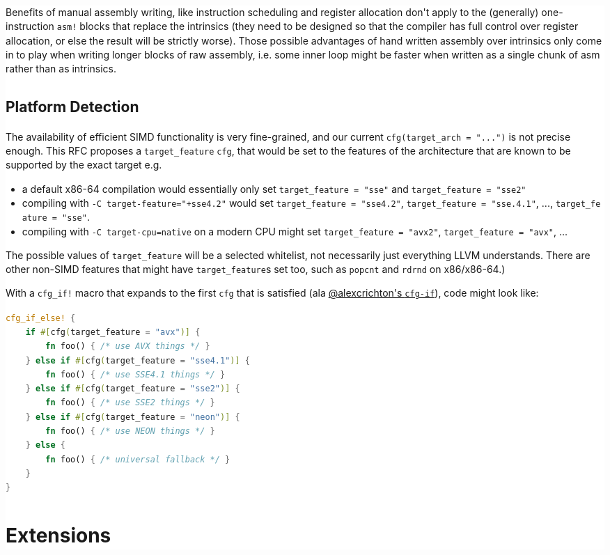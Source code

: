 Benefits of manual assembly writing, like instruction scheduling and
register allocation don't apply to the (generally) one-instruction
`asm!` blocks that replace the intrinsics (they need to be designed so
that the compiler has full control over register allocation, or else
the result will be strictly worse). Those possible advantages of hand
written assembly over intrinsics only come in to play when writing
longer blocks of raw assembly, i.e. some inner loop might be faster
when written as a single chunk of asm rather than as intrinsics.

## Platform Detection

The availability of efficient SIMD functionality is very fine-grained,
and our current `cfg(target_arch = "...")` is not precise enough. This
RFC proposes a `target_feature` `cfg`, that would be set to the
features of the architecture that are known to be supported by the
exact target e.g.

- a default x86-64 compilation would essentially only set
  `target_feature = "sse"` and `target_feature = "sse2"`
- compiling with `-C target-feature="+sse4.2"` would set
  `target_feature = "sse4.2"`, `target_feature = "sse.4.1"`, ...,
  `target_feature = "sse"`.
- compiling with `-C target-cpu=native` on a modern CPU might set
  `target_feature = "avx2"`, `target_feature = "avx"`, ...

The possible values of `target_feature` will be a selected whitelist,
not necessarily just everything LLVM understands. There are other
non-SIMD features that might have `target_feature`s set too, such as
`popcnt` and `rdrnd` on x86/x86-64.)

With a `cfg_if!` macro that expands to the first `cfg` that is
satisfied (ala [@alexcrichton's `cfg-if`][cfg-if]), code might look
like:

[cfg-if]: https://crates.io/crates/cfg-if

```rust
cfg_if_else! {
    if #[cfg(target_feature = "avx")] {
        fn foo() { /* use AVX things */ }
    } else if #[cfg(target_feature = "sse4.1")] {
        fn foo() { /* use SSE4.1 things */ }
    } else if #[cfg(target_feature = "sse2")] {
        fn foo() { /* use SSE2 things */ }
    } else if #[cfg(target_feature = "neon")] {
        fn foo() { /* use NEON things */ }
    } else {
        fn foo() { /* universal fallback */ }
    }
}
```

# Extensions


[armneon]: http://infocenter.arm.com/help/topic/com.arm.doc.ihi0073a/IHI0073A_arm_neon_intrinsics_ref.pdf
[x86]: https://software.intel.com/sites/landingpage/IntrinsicsGuide